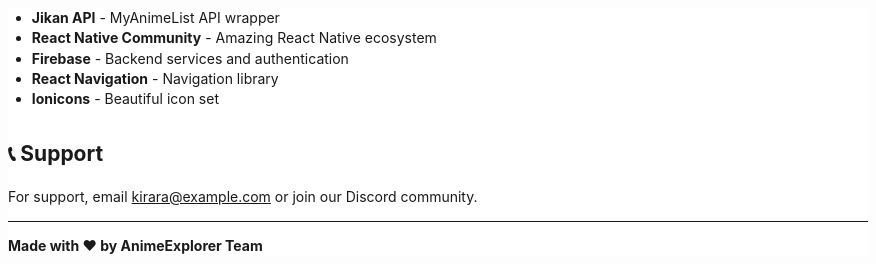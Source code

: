 - **Jikan API** - MyAnimeList API wrapper
- **React Native Community** - Amazing React Native ecosystem
- **Firebase** - Backend services and authentication
- **React Navigation** - Navigation library
- **Ionicons** - Beautiful icon set

## 📞 Support

For support, email kirara@example.com or join our Discord community.

---

**Made with ❤️ by AnimeExplorer Team**
